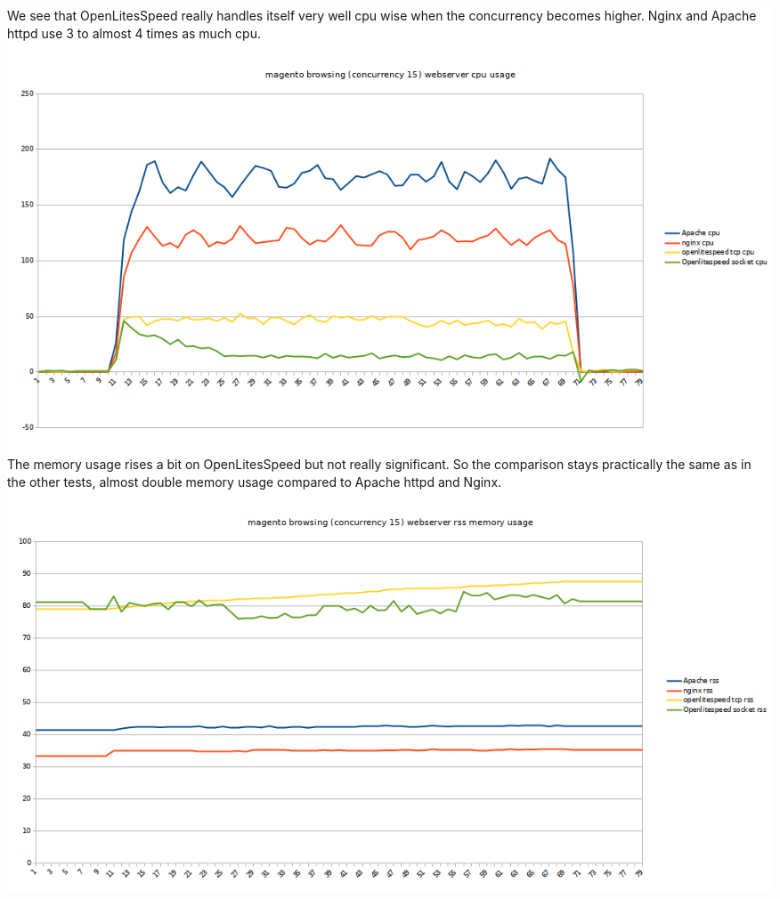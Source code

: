 We see that OpenLitesSpeed really handles itself very well cpu wise when the
concurrency becomes higher. Nginx and Apache httpd use 3 to almost 4 times as
much cpu.

![magento web webserver cpu](./magento-web-webserver-cpu.png)

The memory usage rises a bit on OpenLitesSpeed but not really significant. So
the comparison stays practically the same as in the other tests, almost double
memory usage compared to Apache httpd and Nginx.

![magento web webserver rss](./magento-web-webserver-rss.png)
